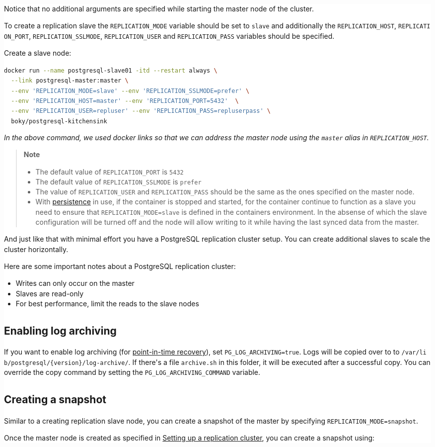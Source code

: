 Notice that no additional arguments are specified while starting the master node of the cluster.

To create a replication slave the `REPLICATION_MODE` variable should be set to `slave` and additionally the `REPLICATION_HOST`, `REPLICATION_PORT`, `REPLICATION_SSLMODE`, `REPLICATION_USER` and `REPLICATION_PASS` variables should be specified.

Create a slave node:

```bash
docker run --name postgresql-slave01 -itd --restart always \
  --link postgresql-master:master \
  --env 'REPLICATION_MODE=slave' --env 'REPLICATION_SSLMODE=prefer' \
  --env 'REPLICATION_HOST=master' --env 'REPLICATION_PORT=5432'  \
  --env 'REPLICATION_USER=repluser' --env 'REPLICATION_PASS=repluserpass' \
  boky/postgresql-kitchensink
```

*In the above command, we used docker links so that we can address the master node using the `master` alias in `REPLICATION_HOST`.*

> **Note**
>
> - The default value of `REPLICATION_PORT` is `5432`
> - The default value of `REPLICATION_SSLMODE` is `prefer`
> - The value of `REPLICATION_USER` and `REPLICATION_PASS` should be the same as the ones specified on the master node.
> - With [persistence](#persistence) in use, if the container is stopped and started, for the container continue to function as a slave you need to ensure that `REPLICATION_MODE=slave` is defined in the containers environment. In the absense of which the slave configuration will be turned off and the node will allow writing to it while having the last synced data from the master.

And just like that with minimal effort you have a PostgreSQL replication cluster setup. You can create additional slaves to scale the cluster horizontally.

Here are some important notes about a PostgreSQL replication cluster:

 - Writes can only occur on the master
 - Slaves are read-only
 - For best performance, limit the reads to the slave nodes

## Enabling log archiving

If you want to enable log archiving (for [point-in-time recovery]()), set `PG_LOG_ARCHIVING=true`. Logs will be copied over to to
`/var/lib/postgresql/{version}/log-archive/`. If there's a file `archive.sh` in this folder, it will be executed after a successful
copy. You can override the copy command by setting the `PG_LOG_ARCHIVING_COMMAND` variable.


## Creating a snapshot

Similar to a creating replication slave node, you can create a snapshot of the master by specifying `REPLICATION_MODE=snapshot`.

Once the master node is created as specified in [Setting up a replication cluster](#setting-up-a-replication-cluster), you can create a snapshot using:
